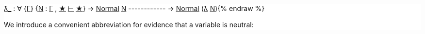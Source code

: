   <a id="Normal.ƛ_"></a><a id="8486" href="{% endraw %}{{ site.baseurl }}{% link out/plfa/Untyped.md %}{% raw %}#8486" class="InductiveConstructor Operator">ƛ_</a>  <a id="8490" class="Symbol">:</a> <a id="8492" class="Symbol">∀</a> <a id="8494" class="Symbol">{</a><a id="8495" href="{% endraw %}{{ site.baseurl }}{% link out/plfa/Untyped.md %}{% raw %}#8495" class="Bound">Γ</a><a id="8496" class="Symbol">}</a> <a id="8498" class="Symbol">{</a><a id="8499" href="{% endraw %}{{ site.baseurl }}{% link out/plfa/Untyped.md %}{% raw %}#8499" class="Bound">N</a> <a id="8501" class="Symbol">:</a> <a id="8503" href="{% endraw %}{{ site.baseurl }}{% link out/plfa/Untyped.md %}{% raw %}#8495" class="Bound">Γ</a> <a id="8505" href="{% endraw %}{{ site.baseurl }}{% link out/plfa/Untyped.md %}{% raw %}#2970" class="InductiveConstructor Operator">,</a> <a id="8507" href="{% endraw %}{{ site.baseurl }}{% link out/plfa/Untyped.md %}{% raw %}#2694" class="InductiveConstructor">★</a> <a id="8509" href="{% endraw %}{{ site.baseurl }}{% link out/plfa/Untyped.md %}{% raw %}#4054" class="Datatype Operator">⊢</a> <a id="8511" href="{% endraw %}{{ site.baseurl }}{% link out/plfa/Untyped.md %}{% raw %}#2694" class="InductiveConstructor">★</a><a id="8512" class="Symbol">}</a>
    <a id="8518" class="Symbol">→</a> <a id="8520" href="{% endraw %}{{ site.baseurl }}{% link out/plfa/Untyped.md %}{% raw %}#7769" class="Datatype">Normal</a> <a id="8527" href="{% endraw %}{{ site.baseurl }}{% link out/plfa/Untyped.md %}{% raw %}#8499" class="Bound">N</a>
      <a id="8535" class="Comment">------------</a>
    <a id="8552" class="Symbol">→</a> <a id="8554" href="{% endraw %}{{ site.baseurl }}{% link out/plfa/Untyped.md %}{% raw %}#7769" class="Datatype">Normal</a> <a id="8561" class="Symbol">(</a><a id="8562" href="{% endraw %}{{ site.baseurl }}{% link out/plfa/Untyped.md %}{% raw %}#4142" class="InductiveConstructor Operator">ƛ</a> <a id="8564" href="{% endraw %}{{ site.baseurl }}{% link out/plfa/Untyped.md %}{% raw %}#8499" class="Bound">N</a><a id="8565" class="Symbol">)</a>{% endraw %}</pre>

We introduce a convenient abbreviation for evidence that a variable is neutral:
